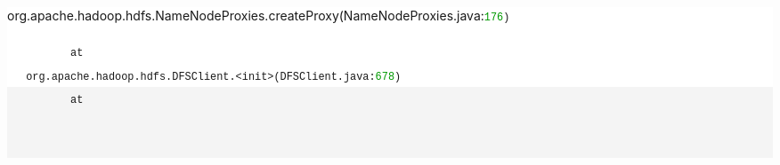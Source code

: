  org.apache.hadoop.hdfs.NameNodeProxies.createProxy(NameNodeProxies.java:</code><code class="java value" style="border:0px!important; bottom:auto!important; float:none!important; height:auto!important; left:auto!important; line-height:1.8em!important; margin:0px!important; outline:0px!important; overflow:visible!important; padding:0px!important; position:static!important; right:auto!important; top:auto!important; vertical-align:baseline!important; width:auto!important; font-family:Consolas,'Bitstream Vera Sans Mono','Courier New',Courier,monospace!important; min-height:inherit!important; color:rgb(0,153,0)!important; background:none!important">176</code><code class="java plain" style="border:0px!important; bottom:auto!important; float:none!important; height:auto!important; left:auto!important; line-height:1.8em!important; margin:0px!important; outline:0px!important; overflow:visible!important; padding:0px!important; position:static!important; right:auto!important; top:auto!important; vertical-align:baseline!important; width:auto!important; font-family:Consolas,'Bitstream Vera Sans Mono','Courier New',Courier,monospace!important; min-height:inherit!important; background:none!important">)</code></div>
<div class="line number6 index5 alt1" style="border:0px!important; bottom:auto!important; float:none!important; height:auto!important; left:auto!important; line-height:1.8em!important; margin:0px!important; outline:0px!important; overflow:visible!important; padding:0px 1em!important; position:static!important; right:auto!important; top:auto!important; vertical-align:baseline!important; width:auto!important; min-height:inherit!important; white-space:nowrap!important">
<code class="java spaces" style="border:0px!important; bottom:auto!important; float:none!important; height:auto!important; left:auto!important; line-height:1.8em!important; margin:0px!important; outline:0px!important; overflow:visible!important; padding:0px!important; position:static!important; right:auto!important; top:auto!important; vertical-align:baseline!important; width:auto!important; font-family:Consolas,'Bitstream Vera Sans Mono','Courier New',Courier,monospace!important; min-height:inherit!important; background:none!important">        </code><code class="java plain" style="border:0px!important; bottom:auto!important; float:none!important; height:auto!important; left:auto!important; line-height:1.8em!important; margin:0px!important; outline:0px!important; overflow:visible!important; padding:0px!important; position:static!important; right:auto!important; top:auto!important; vertical-align:baseline!important; width:auto!important; font-family:Consolas,'Bitstream Vera Sans Mono','Courier New',Courier,monospace!important; min-height:inherit!important; background:none!important">at
 org.apache.hadoop.hdfs.DFSClient.&lt;init&gt;(DFSClient.java:</code><code class="java value" style="border:0px!important; bottom:auto!important; float:none!important; height:auto!important; left:auto!important; line-height:1.8em!important; margin:0px!important; outline:0px!important; overflow:visible!important; padding:0px!important; position:static!important; right:auto!important; top:auto!important; vertical-align:baseline!important; width:auto!important; font-family:Consolas,'Bitstream Vera Sans Mono','Courier New',Courier,monospace!important; min-height:inherit!important; color:rgb(0,153,0)!important; background:none!important">678</code><code class="java plain" style="border:0px!important; bottom:auto!important; float:none!important; height:auto!important; left:auto!important; line-height:1.8em!important; margin:0px!important; outline:0px!important; overflow:visible!important; padding:0px!important; position:static!important; right:auto!important; top:auto!important; vertical-align:baseline!important; width:auto!important; font-family:Consolas,'Bitstream Vera Sans Mono','Courier New',Courier,monospace!important; min-height:inherit!important; background:none!important">)</code></div>
<div class="line number7 index6 alt2" style="border:0px!important; bottom:auto!important; float:none!important; height:auto!important; left:auto!important; line-height:1.8em!important; margin:0px!important; outline:0px!important; overflow:visible!important; padding:0px 1em!important; position:static!important; right:auto!important; top:auto!important; vertical-align:baseline!important; width:auto!important; min-height:inherit!important; white-space:nowrap!important; background:none rgb(244,244,244)!important">
<code class="java spaces" style="border:0px!important; bottom:auto!important; float:none!important; height:auto!important; left:auto!important; line-height:1.8em!important; margin:0px!important; outline:0px!important; overflow:visible!important; padding:0px!important; position:static!important; right:auto!important; top:auto!important; vertical-align:baseline!important; width:auto!important; font-family:Consolas,'Bitstream Vera Sans Mono','Courier New',Courier,monospace!important; min-height:inherit!important; background:none!important">        </code><code class="java plain" style="border:0px!important; bottom:auto!important; float:none!important; height:auto!important; left:auto!important; line-height:1.8em!important; margin:0px!important; outline:0px!important; overflow:visible!important; padding:0px!important; position:static!important; right:auto!important; top:auto!important; vertical-align:baseline!important; width:auto!important; font-family:Consolas,'Bitstream Vera Sans Mono','Courier New',Courier,monospace!important; min-height:inherit!important; background:none!important">at